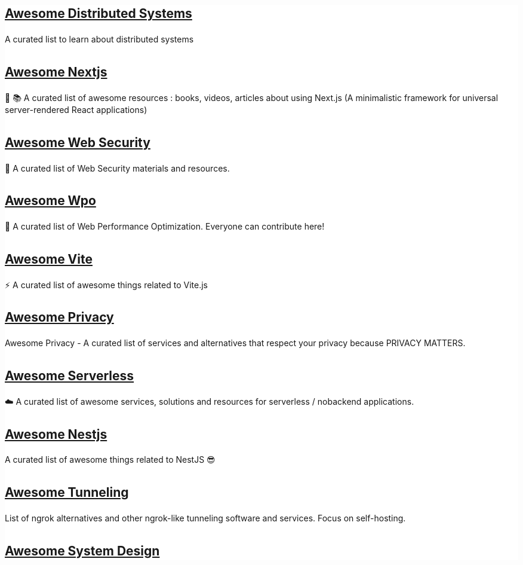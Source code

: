 ## [Awesome Distributed Systems](https://github.com/theanalyst/awesome-distributed-systems)

  A curated list to learn about distributed systems

## [Awesome Nextjs](https://github.com/unicodeveloper/awesome-nextjs)

  :notebook_with_decorative_cover: :books: A curated list of awesome resources : books, videos, articles about using Next.js (A minimalistic framework for universal server-rendered React applications)

## [Awesome Web Security](https://github.com/qazbnm456/awesome-web-security)

  🐶 A curated list of Web Security materials and resources.

## [Awesome Wpo](https://github.com/davidsonfellipe/awesome-wpo)

  :pencil: A curated list of Web Performance Optimization. Everyone can contribute here!

## [Awesome Vite](https://github.com/vitejs/awesome-vite)

  ⚡️ A curated list of awesome things related to Vite.js

## [Awesome Privacy](https://github.com/pluja/awesome-privacy)

  Awesome Privacy - A curated list of services and alternatives that respect your privacy because PRIVACY MATTERS.

## [Awesome Serverless](https://github.com/anaibol/awesome-serverless)

  :cloud: A curated list of awesome services, solutions and resources for serverless / nobackend applications.

## [Awesome Nestjs](https://github.com/nestjs/awesome-nestjs)

  A curated list of awesome things related to NestJS 😎

## [Awesome Tunneling](https://github.com/anderspitman/awesome-tunneling)

  List of ngrok alternatives and other ngrok-like tunneling software and services. Focus on self-hosting.

## [Awesome System Design](https://github.com/madd86/awesome-system-design)
